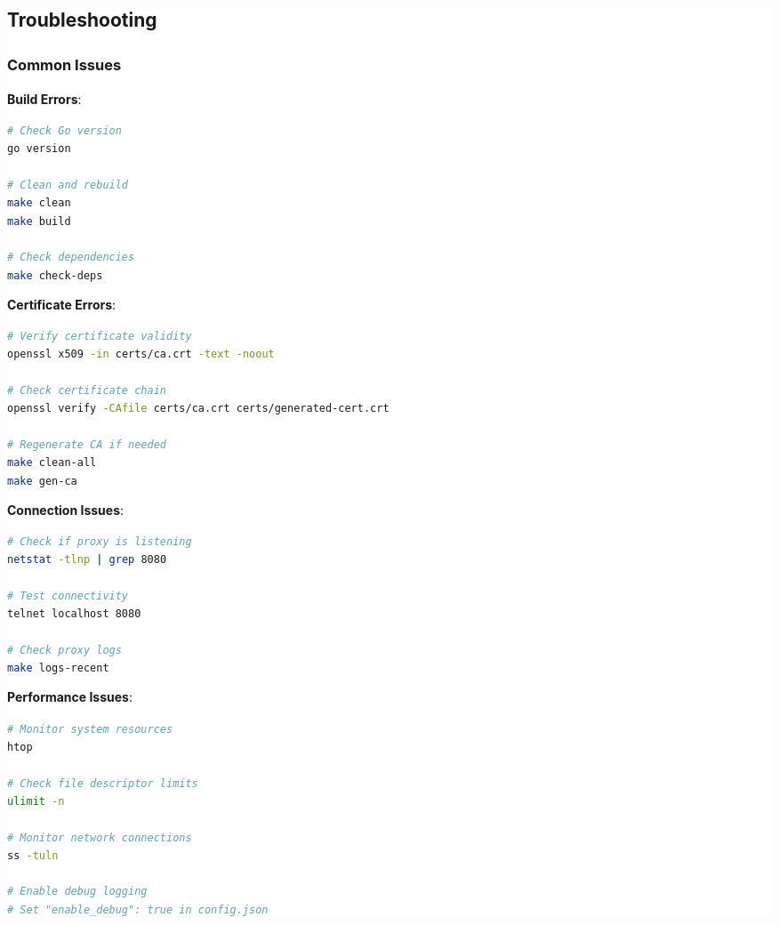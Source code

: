 ## Troubleshooting

### Common Issues

**Build Errors**:
```bash
# Check Go version
go version

# Clean and rebuild
make clean
make build

# Check dependencies
make check-deps
```

**Certificate Errors**:
```bash
# Verify certificate validity
openssl x509 -in certs/ca.crt -text -noout

# Check certificate chain
openssl verify -CAfile certs/ca.crt certs/generated-cert.crt

# Regenerate CA if needed
make clean-all
make gen-ca
```

**Connection Issues**:
```bash
# Check if proxy is listening
netstat -tlnp | grep 8080

# Test connectivity
telnet localhost 8080

# Check proxy logs
make logs-recent
```

**Performance Issues**:
```bash
# Monitor system resources
htop

# Check file descriptor limits
ulimit -n

# Monitor network connections
ss -tuln

# Enable debug logging
# Set "enable_debug": true in config.json
```

